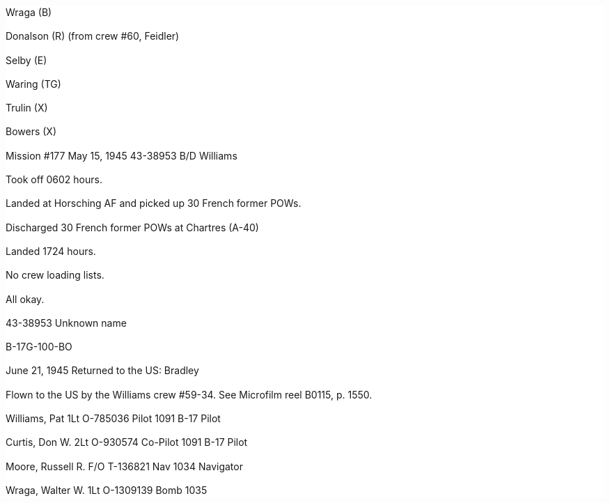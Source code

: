 Wraga (B)

Donalson (R) (from crew #60, Feidler)

Selby (E)

Waring (TG)

Trulin (X)

Bowers (X)

Mission #177 May 15, 1945 43-38953 B/D Williams

Took off 0602 hours.

Landed at Horsching AF and picked up 30 French former POWs.

Discharged 30 French former POWs at Chartres (A-40)

Landed 1724 hours.

No crew loading lists.

All okay.

43-38953 Unknown name

B-17G-100-BO

June 21, 1945 Returned to the US: Bradley

Flown to the US by the Williams crew #59-34. See Microfilm
reel B0115, p. 1550\.

Williams,
Pat
1Lt
O-785036
Pilot
1091 B-17 Pilot

Curtis, Don
W.
2Lt
O-930574
Co-Pilot
1091 B-17 Pilot

Moore, Russell
R.
F/O T-136821
Nav
1034 Navigator

Wraga, Walter
W.
1Lt
O-1309139
Bomb
1035
